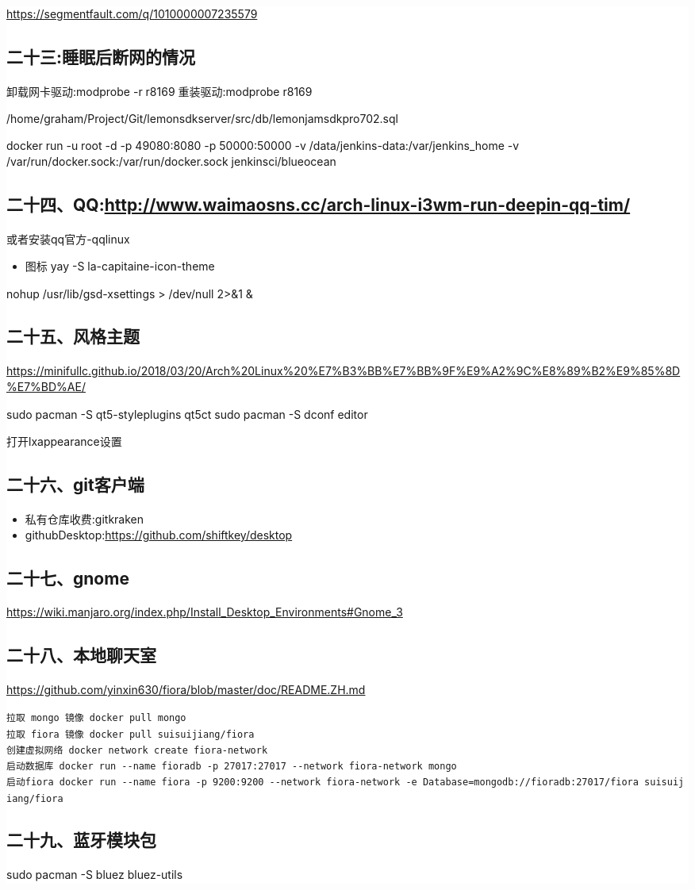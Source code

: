 https://segmentfault.com/q/1010000007235579

## 二十三:睡眠后断网的情况
卸载网卡驱动:modprobe -r r8169
重装驱动:modprobe r8169

/home/graham/Project/Git/lemonsdkserver/src/db/lemonjamsdkpro702.sql

docker run -u root -d -p 49080:8080 -p 50000:50000 -v /data/jenkins-data:/var/jenkins_home -v /var/run/docker.sock:/var/run/docker.sock jenkinsci/blueocean

## 二十四、QQ:http://www.waimaosns.cc/arch-linux-i3wm-run-deepin-qq-tim/
或者安装qq官方-qqlinux
- 图标
yay -S la-capitaine-icon-theme

nohup /usr/lib/gsd-xsettings > /dev/null 2>&1 &

## 二十五、风格主题
https://minifullc.github.io/2018/03/20/Arch%20Linux%20%E7%B3%BB%E7%BB%9F%E9%A2%9C%E8%89%B2%E9%85%8D%E7%BD%AE/

sudo pacman -S  qt5-styleplugins qt5ct
sudo pacman -S dconf editor

打开lxappearance设置

## 二十六、git客户端
- 私有仓库收费:gitkraken
- githubDesktop:https://github.com/shiftkey/desktop

## 二十七、gnome
https://wiki.manjaro.org/index.php/Install_Desktop_Environments#Gnome_3

## 二十八、本地聊天室
https://github.com/yinxin630/fiora/blob/master/doc/README.ZH.md

```
拉取 mongo 镜像 docker pull mongo
拉取 fiora 镜像 docker pull suisuijiang/fiora
创建虚拟网络 docker network create fiora-network
启动数据库 docker run --name fioradb -p 27017:27017 --network fiora-network mongo
启动fiora docker run --name fiora -p 9200:9200 --network fiora-network -e Database=mongodb://fioradb:27017/fiora suisuijiang/fiora
```

## 二十九、蓝牙模块包
sudo pacman -S bluez bluez-utils
